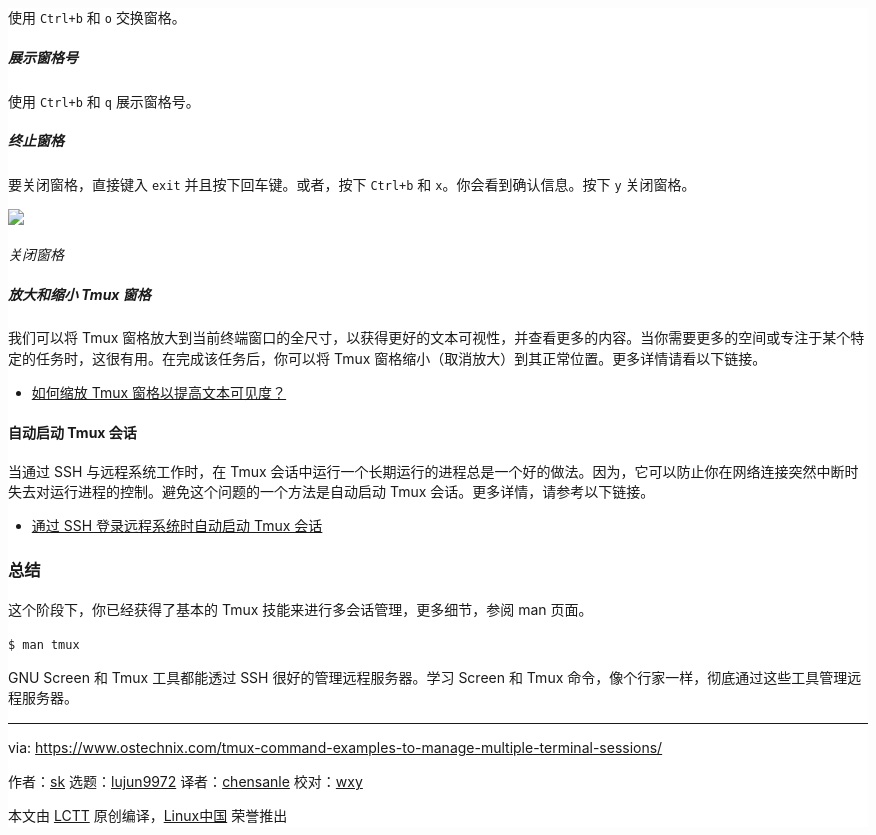
使用 `Ctrl+b` 和 `o` 交换窗格。


##### 展示窗格号


使用 `Ctrl+b` 和 `q` 展示窗格号。


##### 终止窗格


要关闭窗格，直接键入 `exit` 并且按下回车键。或者，按下 `Ctrl+b` 和 `x`。你会看到确认信息。按下 `y` 关闭窗格。


![](https://img.linux.net.cn/data/attachment/album/202102/11/101041zuuf9zbw1ifwjluu.png)


*关闭窗格*


##### 放大和缩小 Tmux 窗格


我们可以将 Tmux 窗格放大到当前终端窗口的全尺寸，以获得更好的文本可视性，并查看更多的内容。当你需要更多的空间或专注于某个特定的任务时，这很有用。在完成该任务后，你可以将 Tmux 窗格缩小（取消放大）到其正常位置。更多详情请看以下链接。


* [如何缩放 Tmux 窗格以提高文本可见度？](https://ostechnix.com/how-to-zoom-tmux-panes-for-better-text-visibility/)


#### 自动启动 Tmux 会话


当通过 SSH 与远程系统工作时，在 Tmux 会话中运行一个长期运行的进程总是一个好的做法。因为，它可以防止你在网络连接突然中断时失去对运行进程的控制。避免这个问题的一个方法是自动启动 Tmux 会话。更多详情，请参考以下链接。


* [通过 SSH 登录远程系统时自动启动 Tmux 会话](https://ostechnix.com/autostart-tmux-session-on-remote-system-when-logging-in-via-ssh/)


### 总结


这个阶段下，你已经获得了基本的 Tmux 技能来进行多会话管理，更多细节，参阅 man 页面。



```
$ man tmux

```

GNU Screen 和 Tmux 工具都能透过 SSH 很好的管理远程服务器。学习 Screen 和 Tmux 命令，像个行家一样，彻底通过这些工具管理远程服务器。




---


via: <https://www.ostechnix.com/tmux-command-examples-to-manage-multiple-terminal-sessions/>


作者：[sk](https://www.ostechnix.com/author/sk/) 选题：[lujun9972](https://github.com/lujun9972) 译者：[chensanle](https://github.com/chensanle) 校对：[wxy](https://github.com/wxy)


本文由 [LCTT](https://github.com/LCTT/TranslateProject) 原创编译，[Linux中国](https://linux.cn/) 荣誉推出
